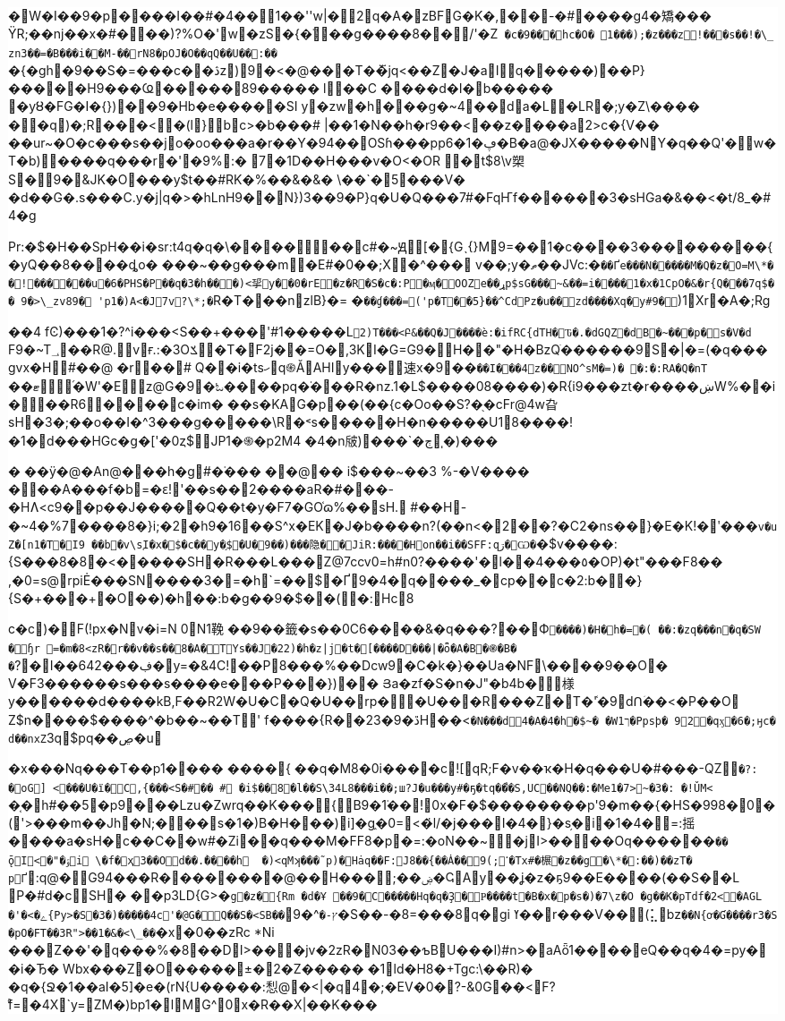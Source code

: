  �W�I��9�p����I��#�4��1��''w|�2q�A�zBFG�K�,��-�#󦜓���� g4�矯���
ŸR;��ǌ��x�#���)?%O� 'w�zS�{�֔��ց����8��/'�Z` �c�9���hc�O� 1���);�z���z!���s��!�\_zn3��=�B���i��M-��rN8� pOJ�O��qQ��U ��:��`�{�gh�9�� S�=���c��ڎz)9�<�@���T��܏jq<��Z�J�aIq�����)��P}�����H9���Ҩ�����89����� l��C
����d�I�b����� �yȣ�FG�I�{})��9�Hb�e�����SI
y�zw�h���ց�~4��da�L�LR�;y�Z\���� ��q )�;R���<�(l}bc>�b���# |��1�N��h�r9��<��z����a2>c�{V��
��ur~�O�c���s��j񅦙o �oo���a�r��Y�94��OSɦ���pp6�ڥ�1�B�a@�JX�����NY�q��Q'�w�T�b)����q���r�'�9%:�
7�1D��H���v�O<�OR �t$8\v槊S�9�&JK�O���y$t��#RK�%� �&�&� 
\��`�5���V� �d��G�.s���C.y�j|q�>�hLnH9��N})3��9�P}q�U� Q���7#�FqҤf� �����3�sHGa�&��<�t/8\_� #4 �g
 
 Pr:� $�H��SpH��i�sr:t4q�q�\������c#�~Ԭ[�{Gˎ{}M9=��1�c����3�� �������{�yQ��8����ȡo� ���~��g���m�E#�0��;X�^���
v��;y�ތ��JVc:�`��Ґe���N�����M�Q�z�O=M\*��׽!��� ���u�6�PHS�P��q�3�h���)<㧭y��0�rE�z�R�S�c�:P�ӎ�OOZe��ړp$sG���~&��=i����1�x�1CpO�&�r{Q���7q$�� 9�>\_zv89�
' p1�)A<�J7v?\*;�`R�T���nzlB}�= �`��ɠ���=('p� T��5}��^CdPz�u��zd����Xq�y#9�`)1Xr�A�;Rg
 

 ��4 fϾ)���1�?^i� ��<S�� +���'#1�����L`2)T���<Բ&��Q�J����ѐ:�ifRC {dTH�Ԏ�.�dGQZ�dB�~���p�s�V�d`F9�~T؀��R@.vғ.:�3Oݎ�T�F2j� �=O�,3K򞃑I�G=G9�H��"�H�BzQׂ������9S�|�=(�q��� gvx�H#��@ �r��# Q��i�tsހq֍ĂAHIy���速x�9��`��I���4z��NO^sM�=)� �:� :RA�Q� nT`��ޓ֝�W'�Ez@G�9� ಓ����pq�֔���R�nz.1�L$� ���08����)�R{i 9���zt�r� ���ښW%��i���R6�� ��c�im� ��s�KАG�p��(��{c�Oo��S?�֖�cFr@4w旮sH�3�;��o��I�^3���g�����\R�˂s�����H�n�����U18����!�1�d���HGc�ց�['�0ȥ$JP1�֍�p2M 4
�4�n㿭)\���`�ڄ ˌ�)���
 
 � ��ӱ�@�An@���h�g׊ #�֔���
��@�� i$���~��3 %-�V����
���A���f�b= �ԑ!'��s��2����aR�#� ��-�HɅ<c9��p��J�����Q��t�y�F7�GO֫ɷ%��sH.  #��H-�~4�%7����8�}i;�2�h9�16��S^x�EK�J�b����n?(��n<�2��?�C2�ns��}�E�K!� ʹ���`v�uZ�[n1�T�I9 ��b�v\s֚I�x�$�c��y�֣$�U� 9��)���隐��JiR:����Hon��i��SFF:qڗ�Ѡ�`�$v����:{S���8�8�<�����SH� R���L���Z@7ccv0=h#n0?����'�l�� 4���٥�OP)�t"���F8��
,�0=s@rpiĖ���SN��� �3�=�h`=��$�Ґ 9�4�q����\_�cp��c�2:b��}{S�+���+�O��)�h��:b�g��9�$��(�:Hc8
 
 c�c) �F(!px�Nv�i=N
0N1鞔
��9��籤�s��0C6����&�q���?��Ф`����)�H�h�=�(
��:�zq���n �q�SW�ɧr =�m�8<zR�r��v��s��8�A�TYs��J�22)�h�z|j�t�[�� ��D���|�ȫ�A�B�֎�B��`?�I��64ڣ���2�y=�&4C!��P8���%��Dcw9�C�k�}��Ua�NF\����9��O�
V�F3������s���s���� e���P���})�� Յa�zf�S�n�J"�b4b�様y���$� ��$d����kB,F��R2W�U�C�Q�U��rp��U���R���Z�T�'֫�9dՈؘ��<�P��O
Z$n����$����^�b��~��T' f����{R��ڐ�9�23H��<`�N���d4�A�4�h�$~�
�Wך1�Ppsϸ�
9֐2�qӽ�6�;ӈc�d��nxZ`3q$рq��ڝ�u
 
 �x� ��Nq���T��p1���� ����{
 ��q�M8�0i����c![qR;F�v��ҡ�H�q���U�#���-QZ`�?:�oG] <���U�ї�C,{���<S �#�� # �i$��8�l��S\34L8���i��;ш?J�u���y#�ҕ�tq��֩�S,UC��NQ��:�Me1�7>~�3�:
�!ǓM<`�֤�h#��5�p9���Lzu�Zwrq��K���{B9�1֔��!0x�F�$� �������p '9�m��{�HS�998�0 �('>���m ��Jh�N;���s�1�)B�H���)i]�g֑�0=<�҅l/�j���I�4�}�s֥�i�1�4�=:摇 ����a�sH�c��C��w#�Zi��q���M�FF8�p�=:�oN��~�jI>����O q������`�� ǭI<� "�ۊi \�f�ҳ3��O͠d��.ܑ����h 
�)< qMʞ���˜p)�Hȧq��F:J8��{��Ȧ��ߵ;)9�Tx#�榐�z��g�\*�:��) ��zT�pҐ`:q@�G94���R��������@��H���;��ۻ�ҀAy��ʝ�z�ҕ9��E����(� �S��L
޼P�#d�cSH� ��p3LD{G>�`g�z�{Rm �d�Ұ
��9�C��� ��Hq�q�Ҙ�Ҏ����t�B�x�p�s�)�7\z�O �g� �K�pTdf�2<�AGL�'�<�ے{Py>�S�3�)����� 4c'�@G�Q��S�<SB��ץ-�`^�9�S��-�8=���8q�gi ߌ� �r���V��(⣅bz`��N{ơ�Ɠ����r3�S�pO�FT��3R">��1�&�<\_��`�x�0��zRc \*Ni
���Z��'�q���%�8��DI>���jv�2zR�N03��ƅBU���I)#n>�aAȫ1����eQ��q�4�=py��i�Ђ�
Wbx���Z�O�����±�2� Z����� �1ld�H8�+Tgc:\��R)�
�q�{Ջ�1��aI�5]�e�(rN{U�����:悡@�<|�q4�;�EV�0�?-&0G��<F?
fͣ=�4X`y=ZM�)bp1�lMG^0x�R��X|��K���